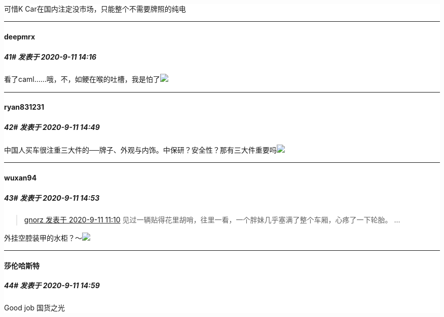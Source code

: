 可惜K Car在国内注定没市场，只能整个不需要牌照的纯电







-----

####  deepmrx  
##### 41#       发表于 2020-9-11 14:16




看了caml……哦，不，如鲠在喉的吐槽，我是怕了<img src="https://static.saraba1st.com/image/smiley/face2017/125.png" referrerpolicy="no-referrer">







-----

####  ryan831231  
##### 42#       发表于 2020-9-11 14:49




中国人买车很注重三大件的──牌子、外观与内饰。中保研？安全性？那有三大件重要吗<img src="https://static.saraba1st.com/image/smiley/face2017/048.png" referrerpolicy="no-referrer">







-----

####  wuxan94  
##### 43#       发表于 2020-9-11 14:53



<blockquote><a href="httphttps://bbs.saraba1st.com/2b/forum.php?mod=redirect&amp;goto=findpost&amp;pid=48704114&amp;ptid=1959272" target="_blank">gnorz 发表于 2020-9-11 11:10</a>
见过一辆贴得花里胡哨，往里一看，一个胖妹几乎塞满了整个车厢，心疼了一下轮胎。 ...</blockquote>
外挂空腔装甲的水柜？～<img src="https://static.saraba1st.com/image/smiley/face2017/037.png" referrerpolicy="no-referrer">







-----

####  莎伦哈斯特  
##### 44#       发表于 2020-9-11 14:59




Good job 国货之光
